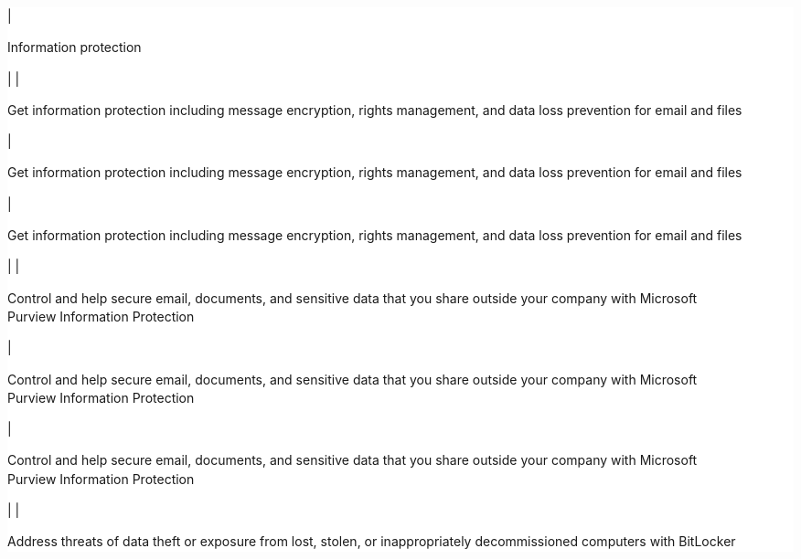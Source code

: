  | 

Information protection  

 |
| 

Get information protection including message encryption, rights management, and data loss prevention for email and files







 | 

Get information protection including message encryption, rights management, and data loss prevention for email and files

 | 

Get information protection including message encryption, rights management, and data loss prevention for email and files

 |
| 

Control and help secure email, documents, and sensitive data that you share outside your company with Microsoft Purview Information Protection







 | 

Control and help secure email, documents, and sensitive data that you share outside your company with Microsoft Purview Information Protection

 | 

Control and help secure email, documents, and sensitive data that you share outside your company with Microsoft Purview Information Protection

 |
| 

Address threats of data theft or exposure from lost, stolen, or inappropriately decommissioned computers with BitLocker



